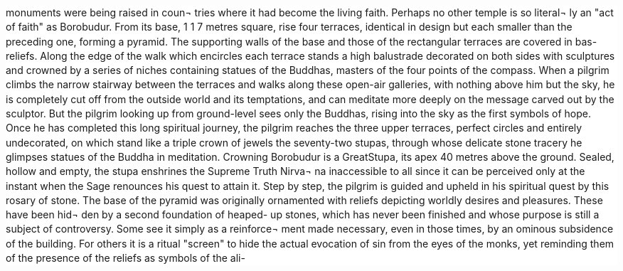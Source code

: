 monuments were being raised in coun¬
tries where it had become the living
faith.
Perhaps no other temple is so literal¬
ly an "act of faith" as Borobudur.
From its base, 1 1 7 metres square, rise
four terraces, identical in design but
each smaller than the preceding one,
forming a pyramid. The supporting
walls of the base and those of the
rectangular terraces are covered in
bas-reliefs.
Along the edge of the walk which
encircles each terrace stands a high
balustrade decorated on both sides
with sculptures and crowned by a
series of niches containing statues of
the Buddhas, masters of the four points
of the compass.
When a pilgrim climbs the narrow
stairway between the terraces and
walks along these open-air galleries,
with nothing above him but the sky, he
is completely cut off from the outside
world and its temptations, and can
meditate more deeply on the message
carved out by the sculptor. But the
pilgrim looking up from ground-level
sees only the Buddhas, rising into the
sky as the first symbols of hope.
Once he has completed this long
spiritual journey, the pilgrim reaches
the three upper terraces, perfect
circles and entirely undecorated, on
which stand like a triple crown of
jewels the seventy-two stupas, through
whose delicate stone tracery he
glimpses statues of the Buddha in
meditation.
Crowning Borobudur is a GreatStupa,
its apex 40 metres above the ground.
Sealed, hollow and empty, the stupa
enshrines the Supreme Truth Nirva¬
na inaccessible to all since it can be
perceived only at the instant when the
Sage renounces his quest to attain it.
Step by step, the pilgrim is guided
and upheld in his spiritual quest by
this rosary of stone. The base of
the pyramid was originally ornamented
with reliefs depicting worldly desires
and pleasures. These have been hid¬
den by a second foundation of heaped-
up stones, which has never been
finished and whose purpose is still a
subject of controversy.
Some see it simply as a reinforce¬
ment made necessary, even in those
times, by an ominous subsidence of
the building. For others it is a ritual
"screen" to hide the actual evocation
of sin from the eyes of the monks,
yet reminding them of the presence of
the reliefs as symbols of the ali-